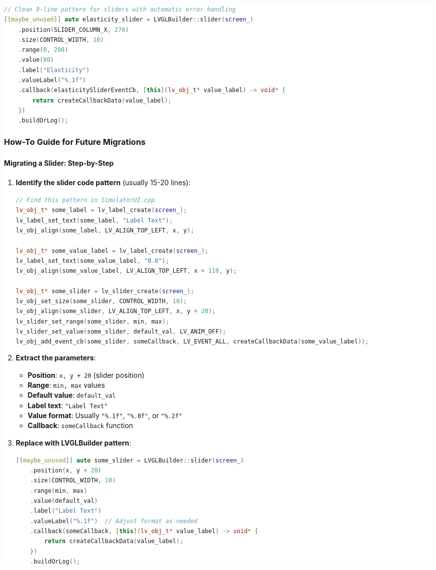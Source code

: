 ```cpp
// Clean 9-line pattern for sliders with automatic error handling
[[maybe_unused]] auto elasticity_slider = LVGLBuilder::slider(screen_)
    .position(SLIDER_COLUMN_X, 270)
    .size(CONTROL_WIDTH, 10)
    .range(0, 200)
    .value(80)
    .label("Elasticity")
    .valueLabel("%.1f")
    .callback(elasticitySliderEventCb, [this](lv_obj_t* value_label) -> void* {
        return createCallbackData(value_label);
    })
    .buildOrLog();
```

### How-To Guide for Future Migrations

#### **Migrating a Slider: Step-by-Step**

1. **Identify the slider code pattern** (usually 15-20 lines):
   ```cpp
   // Find this pattern in SimulatorUI.cpp
   lv_obj_t* some_label = lv_label_create(screen_);
   lv_label_set_text(some_label, "Label Text");
   lv_obj_align(some_label, LV_ALIGN_TOP_LEFT, x, y);

   lv_obj_t* some_value_label = lv_label_create(screen_);
   lv_label_set_text(some_value_label, "0.0");
   lv_obj_align(some_value_label, LV_ALIGN_TOP_LEFT, x + 110, y);

   lv_obj_t* some_slider = lv_slider_create(screen_);
   lv_obj_set_size(some_slider, CONTROL_WIDTH, 10);
   lv_obj_align(some_slider, LV_ALIGN_TOP_LEFT, x, y + 20);
   lv_slider_set_range(some_slider, min, max);
   lv_slider_set_value(some_slider, default_val, LV_ANIM_OFF);
   lv_obj_add_event_cb(some_slider, someCallback, LV_EVENT_ALL, createCallbackData(some_value_label));
   ```

2. **Extract the parameters**:
   - **Position**: `x, y + 20` (slider position)
   - **Range**: `min, max` values  
   - **Default value**: `default_val`
   - **Label text**: `"Label Text"`
   - **Value format**: Usually `"%.1f"`, `"%.0f"`, or `"%.2f"`
   - **Callback**: `someCallback` function

3. **Replace with LVGLBuilder pattern**:
   ```cpp
   [[maybe_unused]] auto some_slider = LVGLBuilder::slider(screen_)
       .position(x, y + 20)
       .size(CONTROL_WIDTH, 10)
       .range(min, max)
       .value(default_val)
       .label("Label Text")
       .valueLabel("%.1f")  // Adjust format as needed
       .callback(someCallback, [this](lv_obj_t* value_label) -> void* {
           return createCallbackData(value_label);
       })
       .buildOrLog();
   ```
